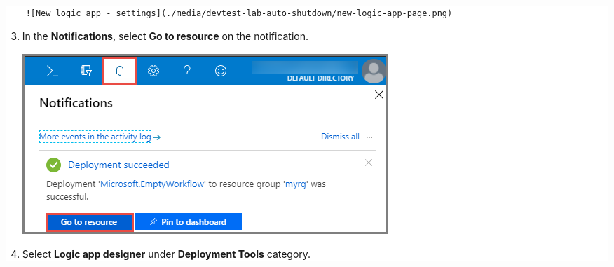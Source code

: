         ![New logic app - settings](./media/devtest-lab-auto-shutdown/new-logic-app-page.png)
3. In the **Notifications**, select **Go to resource** on the notification. 

    ![Go to resource](./media/devtest-lab-auto-shutdown/go-to-resource.png)
4. Select **Logic app designer** under **Deployment Tools** category.
